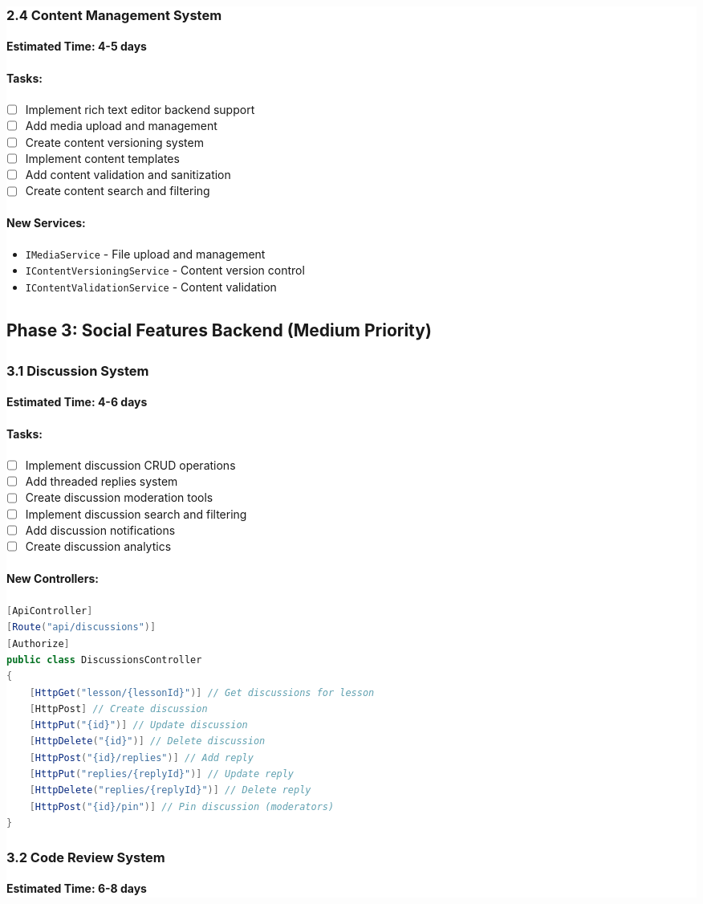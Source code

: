 ### 2.4 Content Management System
**Estimated Time: 4-5 days**

#### Tasks:
- [ ] Implement rich text editor backend support
- [ ] Add media upload and management
- [ ] Create content versioning system
- [ ] Implement content templates
- [ ] Add content validation and sanitization
- [ ] Create content search and filtering

#### New Services:
- `IMediaService` - File upload and management
- `IContentVersioningService` - Content version control
- `IContentValidationService` - Content validation

## Phase 3: Social Features Backend (Medium Priority)

### 3.1 Discussion System
**Estimated Time: 4-6 days**

#### Tasks:
- [ ] Implement discussion CRUD operations
- [ ] Add threaded replies system
- [ ] Create discussion moderation tools
- [ ] Implement discussion search and filtering
- [ ] Add discussion notifications
- [ ] Create discussion analytics

#### New Controllers:
```csharp
[ApiController]
[Route("api/discussions")]
[Authorize]
public class DiscussionsController
{
    [HttpGet("lesson/{lessonId}")] // Get discussions for lesson
    [HttpPost] // Create discussion
    [HttpPut("{id}")] // Update discussion
    [HttpDelete("{id}")] // Delete discussion
    [HttpPost("{id}/replies")] // Add reply
    [HttpPut("replies/{replyId}")] // Update reply
    [HttpDelete("replies/{replyId}")] // Delete reply
    [HttpPost("{id}/pin")] // Pin discussion (moderators)
}
```

### 3.2 Code Review System
**Estimated Time: 6-8 days**
